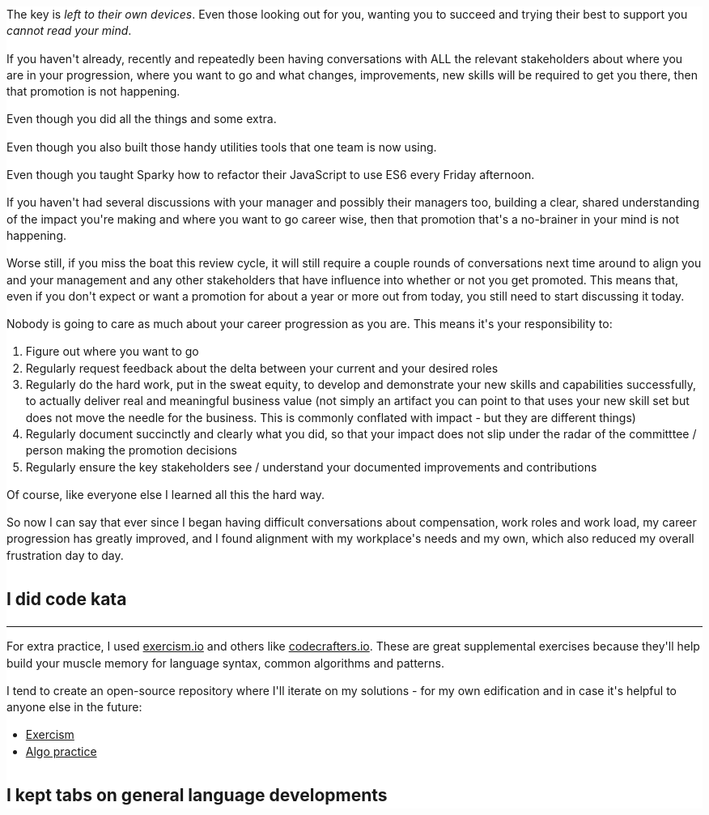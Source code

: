The key is *left to their own devices*. Even those looking out for you, wanting you to succeed and trying their best to support you *cannot read your mind*.

If you haven't already, recently and repeatedly been having conversations with ALL the relevant stakeholders about where you are in your progression, where you want to go and what changes, improvements, new skills will be required to get you there, then that promotion is not happening.

Even though you did all the things and some extra.

Even though you also built those handy utilities tools that one team is now using.

Even though you taught Sparky how to refactor their JavaScript to use ES6 every Friday afternoon.

If you haven't had several discussions with your manager and possibly their managers too, building a clear, shared understanding of the impact you're making and where you want to go career wise, then that promotion that's a no-brainer in your mind is not happening.

Worse still, if you miss the boat this review cycle, it will still require a couple rounds of conversations next time around to align you and your management and any other stakeholders that have influence into whether or not you get promoted. This means that, even if you don't expect or want a promotion for about a  year or more out from today, you still need to start discussing it today.

Nobody is going to care as much about your career progression as you are. This means it's your responsibility to:

1. Figure out where you want to go
2. Regularly request feedback about the delta between your current and your desired roles
3. Regularly do the hard work, put in the sweat equity, to develop and demonstrate your new skills and capabilities successfully, to actually deliver real and meaningful business value (not simply an artifact you can point to that uses your new skill set but does not move the needle for the business. This is commonly conflated with impact - but they are different things)
4. Regularly document succinctly and clearly what you did, so that your impact does not slip under the radar of the committtee / person making the promotion decisions
5. Regularly ensure the key stakeholders see / understand your documented improvements and contributions

Of course, like everyone else I learned all this the hard way.

So now I can say that ever since I began having difficult conversations about compensation, work roles and work load, my career progression has greatly improved, and I found alignment with my workplace's needs and my own, which also reduced my overall frustration day to day.

## I did code kata

___

For extra practice, I used [exercism.io](https://exercism.io) and others like [codecrafters.io](codecrafters.io). These are great supplemental exercises because they'll help build your muscle memory for language syntax, common algorithms and patterns.

I tend to create an open-source repository where I'll iterate on my solutions - for my own edification and in case it's helpful to anyone else in the future:

* [Exercism](https://github.com/zackproser/exercism)
* [Algo practice](https://github.com/zackproser/algo-practice)

## I kept tabs on general language developments

